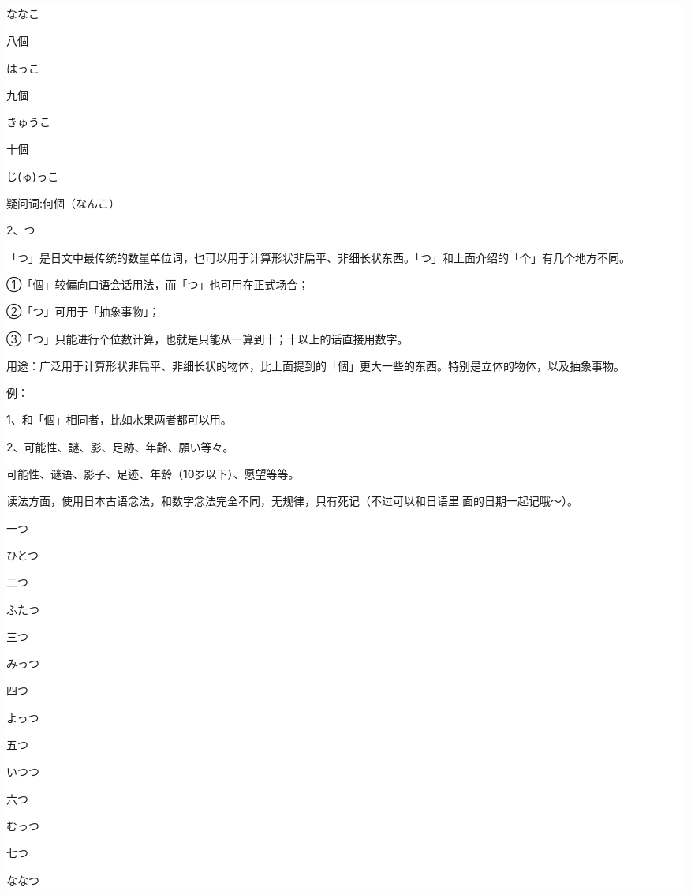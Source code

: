 ななこ

八個

はっこ

九個

きゅうこ

十個

じ(ゅ)っこ

疑问词:何個（なんこ）

2、つ

「つ」是日文中最传统的数量单位词，也可以用于计算形状非扁平、非细长状东西。「つ」和上面介绍的「个」有几个地方不同。

①「個」较偏向口语会话用法，而「つ」也可用在正式场合；

②「つ」可用于「抽象事物」；

③「つ」只能进行个位数计算，也就是只能从一算到十；十以上的话直接用数字。

用途：广泛用于计算形状非扁平、非细长状的物体，比上面提到的「個」更大一些的东西。特别是立体的物体，以及抽象事物。

例：

1、和「個」相同者，比如水果两者都可以用。

2、可能性、謎、影、足跡、年齢、願い等々。

可能性、谜语、影子、足迹、年龄（10岁以下）、愿望等等。

读法方面，使用日本古语念法，和数字念法完全不同，无规律，只有死记（不过可以和日语里 面的日期一起记哦～）。

一つ

ひとつ

二つ

ふたつ

三つ

みっつ

四つ

よっつ

五つ

いつつ

六つ

むっつ

七つ

ななつ
